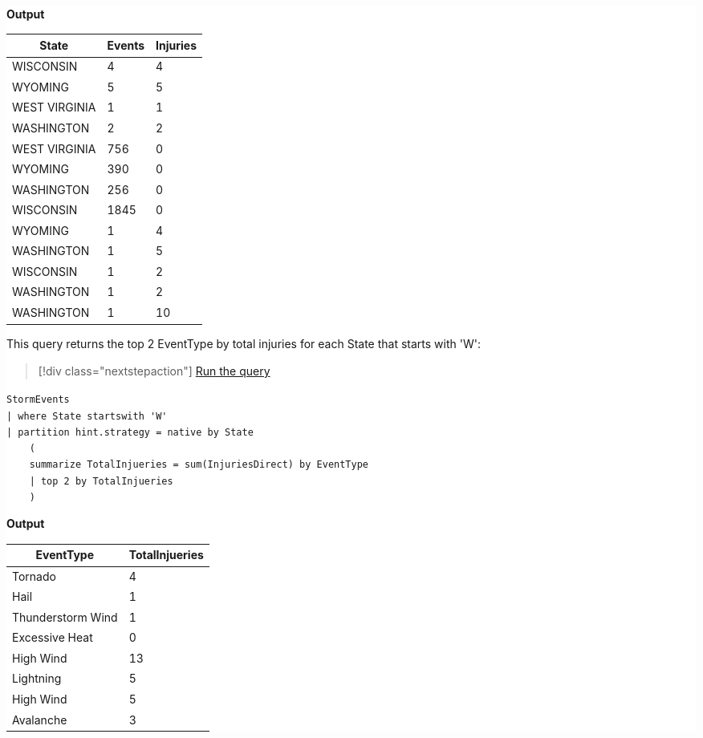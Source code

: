 **Output** 

|State|Events|Injuries|
|---|---|---|
|WISCONSIN|4|4|
|WYOMING|5|5|
|WEST VIRGINIA|1|1|
|WASHINGTON|2|2|
|WEST VIRGINIA|756|0|
|WYOMING|390|0|
|WASHINGTON|256|0|
|WISCONSIN|1845|0|
|WYOMING|1|4|
|WASHINGTON|1|5|
|WISCONSIN|1|2|
|WASHINGTON|1|2|
|WASHINGTON|1|10|

This query returns the top 2 EventType by total injuries for each State that starts with 'W':

> [!div class="nextstepaction"]
> <a href="https://dataexplorer.azure.com/clusters/help/databases/Samples?query=H4sIAAAAAAAAA1WOsQ7CMAxE936Ft7YLAzsbDMytxJwiixiRpHKurYL68STphAdLp+d78oCg7rayR2x22iwr0wADpgijiJvAUvtoM5xzFkjwZMXjFKH57JXoQt5AVqYpHdWG8nR1x8U5o/JlGgPM5+7fC6twzKWMupJLvIryE30x1F/GNB+WnRBmOhfwL6i0/wEF39OovgAAAA==" target="_blank">Run the query</a>

```kusto
StormEvents
| where State startswith 'W'
| partition hint.strategy = native by State
    (
    summarize TotalInjueries = sum(InjuriesDirect) by EventType
    | top 2 by TotalInjueries
    )
```

**Output** 

|EventType|TotalInjueries|
|---|---|
|Tornado|4|
|Hail|1|
|Thunderstorm Wind|1|
|Excessive Heat|0|
|High Wind|13|
|Lightning|5|
|High Wind|5|
|Avalanche|3|
